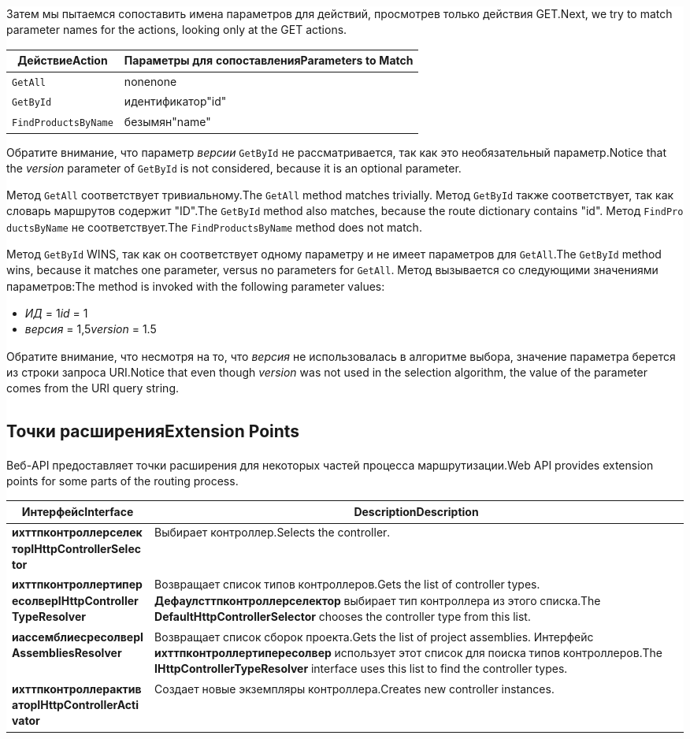 <span data-ttu-id="a5f3e-243">Затем мы пытаемся сопоставить имена параметров для действий, просмотрев только действия GET.</span><span class="sxs-lookup"><span data-stu-id="a5f3e-243">Next, we try to match parameter names for the actions, looking only at the GET actions.</span></span>

| <span data-ttu-id="a5f3e-244">Действие</span><span class="sxs-lookup"><span data-stu-id="a5f3e-244">Action</span></span> | <span data-ttu-id="a5f3e-245">Параметры для сопоставления</span><span class="sxs-lookup"><span data-stu-id="a5f3e-245">Parameters to Match</span></span> |
| --- | --- |
| `GetAll` | <span data-ttu-id="a5f3e-246">none</span><span class="sxs-lookup"><span data-stu-id="a5f3e-246">none</span></span> |
| `GetById` | <span data-ttu-id="a5f3e-247">идентификатор</span><span class="sxs-lookup"><span data-stu-id="a5f3e-247">"id"</span></span> |
| `FindProductsByName` | <span data-ttu-id="a5f3e-248">безымян</span><span class="sxs-lookup"><span data-stu-id="a5f3e-248">"name"</span></span> |

<span data-ttu-id="a5f3e-249">Обратите внимание, что параметр *версии* `GetById` не рассматривается, так как это необязательный параметр.</span><span class="sxs-lookup"><span data-stu-id="a5f3e-249">Notice that the *version* parameter of `GetById` is not considered, because it is an optional parameter.</span></span>

<span data-ttu-id="a5f3e-250">Метод `GetAll` соответствует тривиальному.</span><span class="sxs-lookup"><span data-stu-id="a5f3e-250">The `GetAll` method matches trivially.</span></span> <span data-ttu-id="a5f3e-251">Метод `GetById` также соответствует, так как словарь маршрутов содержит "ID".</span><span class="sxs-lookup"><span data-stu-id="a5f3e-251">The `GetById` method also matches, because the route dictionary contains "id".</span></span> <span data-ttu-id="a5f3e-252">Метод `FindProductsByName` не соответствует.</span><span class="sxs-lookup"><span data-stu-id="a5f3e-252">The `FindProductsByName` method does not match.</span></span>

<span data-ttu-id="a5f3e-253">Метод `GetById` WINS, так как он соответствует одному параметру и не имеет параметров для `GetAll`.</span><span class="sxs-lookup"><span data-stu-id="a5f3e-253">The `GetById` method wins, because it matches one parameter, versus no parameters for `GetAll`.</span></span> <span data-ttu-id="a5f3e-254">Метод вызывается со следующими значениями параметров:</span><span class="sxs-lookup"><span data-stu-id="a5f3e-254">The method is invoked with the following parameter values:</span></span>

- <span data-ttu-id="a5f3e-255">*ИД* = 1</span><span class="sxs-lookup"><span data-stu-id="a5f3e-255">*id* = 1</span></span>
- <span data-ttu-id="a5f3e-256">*версия* = 1,5</span><span class="sxs-lookup"><span data-stu-id="a5f3e-256">*version* = 1.5</span></span>

<span data-ttu-id="a5f3e-257">Обратите внимание, что несмотря на то, что *версия* не использовалась в алгоритме выбора, значение параметра берется из строки запроса URI.</span><span class="sxs-lookup"><span data-stu-id="a5f3e-257">Notice that even though *version* was not used in the selection algorithm, the value of the parameter comes from the URI query string.</span></span>

## <a name="extension-points"></a><span data-ttu-id="a5f3e-258">Точки расширения</span><span class="sxs-lookup"><span data-stu-id="a5f3e-258">Extension Points</span></span>

<span data-ttu-id="a5f3e-259">Веб-API предоставляет точки расширения для некоторых частей процесса маршрутизации.</span><span class="sxs-lookup"><span data-stu-id="a5f3e-259">Web API provides extension points for some parts of the routing process.</span></span>

| <span data-ttu-id="a5f3e-260">Интерфейс</span><span class="sxs-lookup"><span data-stu-id="a5f3e-260">Interface</span></span> | <span data-ttu-id="a5f3e-261">Description</span><span class="sxs-lookup"><span data-stu-id="a5f3e-261">Description</span></span> |
| --- | --- |
| <span data-ttu-id="a5f3e-262">**ихттпконтроллерселектор**</span><span class="sxs-lookup"><span data-stu-id="a5f3e-262">**IHttpControllerSelector**</span></span> | <span data-ttu-id="a5f3e-263">Выбирает контроллер.</span><span class="sxs-lookup"><span data-stu-id="a5f3e-263">Selects the controller.</span></span> |
| <span data-ttu-id="a5f3e-264">**ихттпконтроллертипересолвер**</span><span class="sxs-lookup"><span data-stu-id="a5f3e-264">**IHttpControllerTypeResolver**</span></span> | <span data-ttu-id="a5f3e-265">Возвращает список типов контроллеров.</span><span class="sxs-lookup"><span data-stu-id="a5f3e-265">Gets the list of controller types.</span></span> <span data-ttu-id="a5f3e-266">**Дефаулсттпконтроллерселектор** выбирает тип контроллера из этого списка.</span><span class="sxs-lookup"><span data-stu-id="a5f3e-266">The **DefaultHttpControllerSelector** chooses the controller type from this list.</span></span> |
| <span data-ttu-id="a5f3e-267">**иассемблиесресолвер**</span><span class="sxs-lookup"><span data-stu-id="a5f3e-267">**IAssembliesResolver**</span></span> | <span data-ttu-id="a5f3e-268">Возвращает список сборок проекта.</span><span class="sxs-lookup"><span data-stu-id="a5f3e-268">Gets the list of project assemblies.</span></span> <span data-ttu-id="a5f3e-269">Интерфейс **ихттпконтроллертипересолвер** использует этот список для поиска типов контроллеров.</span><span class="sxs-lookup"><span data-stu-id="a5f3e-269">The **IHttpControllerTypeResolver** interface uses this list to find the controller types.</span></span> |
| <span data-ttu-id="a5f3e-270">**ихттпконтроллерактиватор**</span><span class="sxs-lookup"><span data-stu-id="a5f3e-270">**IHttpControllerActivator**</span></span> | <span data-ttu-id="a5f3e-271">Создает новые экземпляры контроллера.</span><span class="sxs-lookup"><span data-stu-id="a5f3e-271">Creates new controller instances.</span></span> |